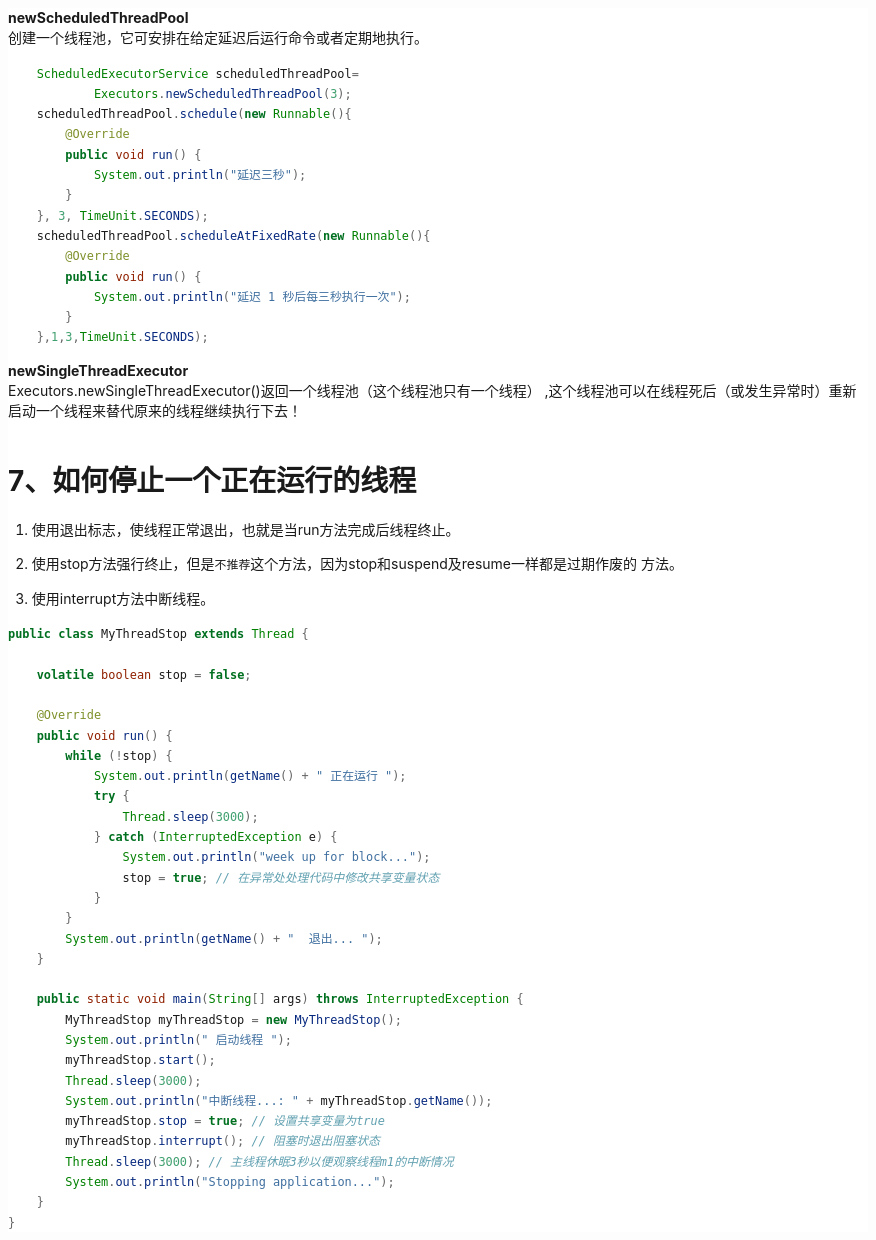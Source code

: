 
**newScheduledThreadPool**        
创建一个线程池，它可安排在给定延迟后运行命令或者定期地执行。
```java
    ScheduledExecutorService scheduledThreadPool=
            Executors.newScheduledThreadPool(3);
    scheduledThreadPool.schedule(new Runnable(){
        @Override
        public void run() {
            System.out.println("延迟三秒");
        }
    }, 3, TimeUnit.SECONDS);
    scheduledThreadPool.scheduleAtFixedRate(new Runnable(){
        @Override
        public void run() {
            System.out.println("延迟 1 秒后每三秒执行一次");
        }
    },1,3,TimeUnit.SECONDS);
```


**newSingleThreadExecutor**        
Executors.newSingleThreadExecutor()返回一个线程池（这个线程池只有一个线程） ,这个线程池可以在线程死后（或发生异常时）重新启动一个线程来替代原来的线程继续执行下去！

# 7、如何停止一个正在运行的线程
1. 使用退出标志，使线程正常退出，也就是当run方法完成后线程终止。

2. 使用stop方法强行终止，但是`不推荐`这个方法，因为stop和suspend及resume一样都是过期作废的 方法。

3. 使用interrupt方法中断线程。

```java
public class MyThreadStop extends Thread {
    
    volatile boolean stop = false;

    @Override
    public void run() {
        while (!stop) {
            System.out.println(getName() + " 正在运行 ");
            try {
                Thread.sleep(3000);
            } catch (InterruptedException e) {
                System.out.println("week up for block...");
                stop = true; // 在异常处处理代码中修改共享变量状态
            }
        }
        System.out.println(getName() + "  退出... ");
    }

    public static void main(String[] args) throws InterruptedException {
        MyThreadStop myThreadStop = new MyThreadStop();
        System.out.println(" 启动线程 ");
        myThreadStop.start();
        Thread.sleep(3000);
        System.out.println("中断线程...: " + myThreadStop.getName());
        myThreadStop.stop = true; // 设置共享变量为true
        myThreadStop.interrupt(); // 阻塞时退出阻塞状态
        Thread.sleep(3000); // 主线程休眠3秒以便观察线程m1的中断情况
        System.out.println("Stopping application...");
    }
}
```
